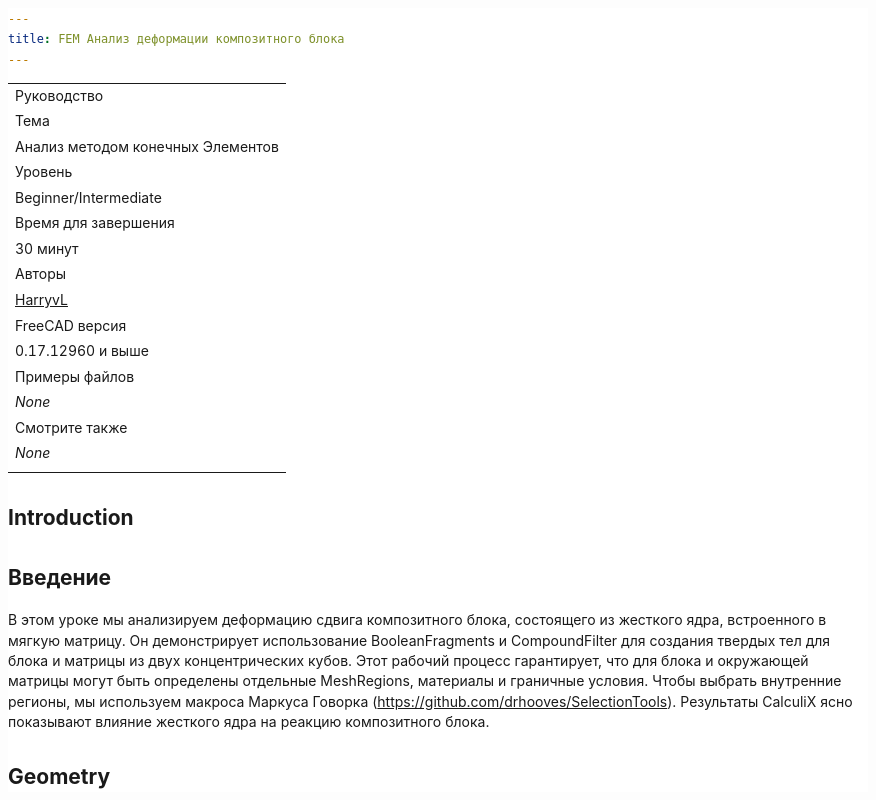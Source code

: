 ```yaml
---
title: FEM Анализ деформации композитного блока
---
```


|                                                                 |
| --------------------------------------------------------------- |
| Руководство                                                     |
| Тема                                                            |
| Анализ методом конечных Элементов                               |
| Уровень                                                         |
| Beginner/Intermediate                                           |
| Время для завершения                                            |
| 30 минут                                                        |
| Авторы                                                          |
| [HarryvL](http://www.freecadweb.org/wiki/index.php?title=User:) |
| FreeCAD версия                                                  |
| 0.17.12960 и выше                                               |
| Примеры файлов                                                  |
| _None_                                                          |
| Смотрите также                                                  |
| _None_                                                          |
|                                                                 |

## Introduction

## Введение

В этом уроке мы анализируем деформацию сдвига композитного блока, состоящего из жесткого ядра, встроенного в мягкую матрицу. Он демонстрирует использование BooleanFragments и CompoundFilter для создания твердых тел для блока и матрицы из двух концентрических кубов. Этот рабочий процесс гарантирует, что для блока и окружающей матрицы могут быть определены отдельные MeshRegions, материалы и граничные условия. Чтобы выбрать внутренние регионы, мы используем макроса Маркуса Говорка (<https://github.com/drhooves/SelectionTools>). Результаты CalculiX ясно показывают влияние жесткого ядра на реакцию композитного блока.

## Geometry
